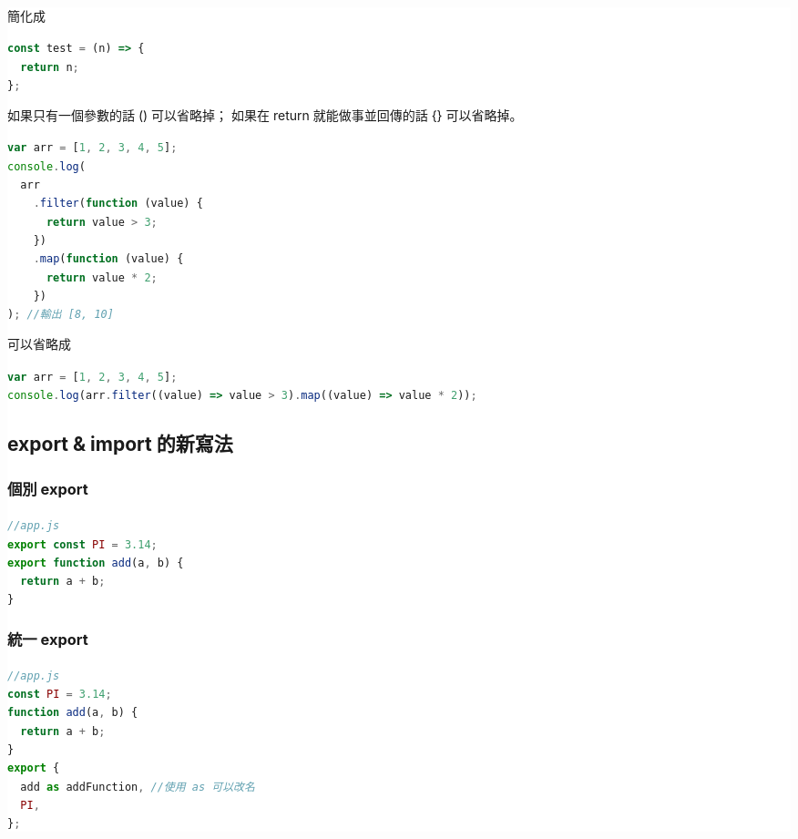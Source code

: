 簡化成

```js
const test = (n) => {
  return n;
};
```

如果只有一個參數的話 () 可以省略掉；
如果在 return 就能做事並回傳的話 {} 可以省略掉。

```js
var arr = [1, 2, 3, 4, 5];
console.log(
  arr
    .filter(function (value) {
      return value > 3;
    })
    .map(function (value) {
      return value * 2;
    })
); //輸出 [8, 10]
```

可以省略成

```js
var arr = [1, 2, 3, 4, 5];
console.log(arr.filter((value) => value > 3).map((value) => value * 2));
```

## export & import 的新寫法

### 個別 export

```js
//app.js
export const PI = 3.14;
export function add(a, b) {
  return a + b;
}
```

### 統一 export

```js
//app.js
const PI = 3.14;
function add(a, b) {
  return a + b;
}
export {
  add as addFunction, //使用 as 可以改名
  PI,
};
```

